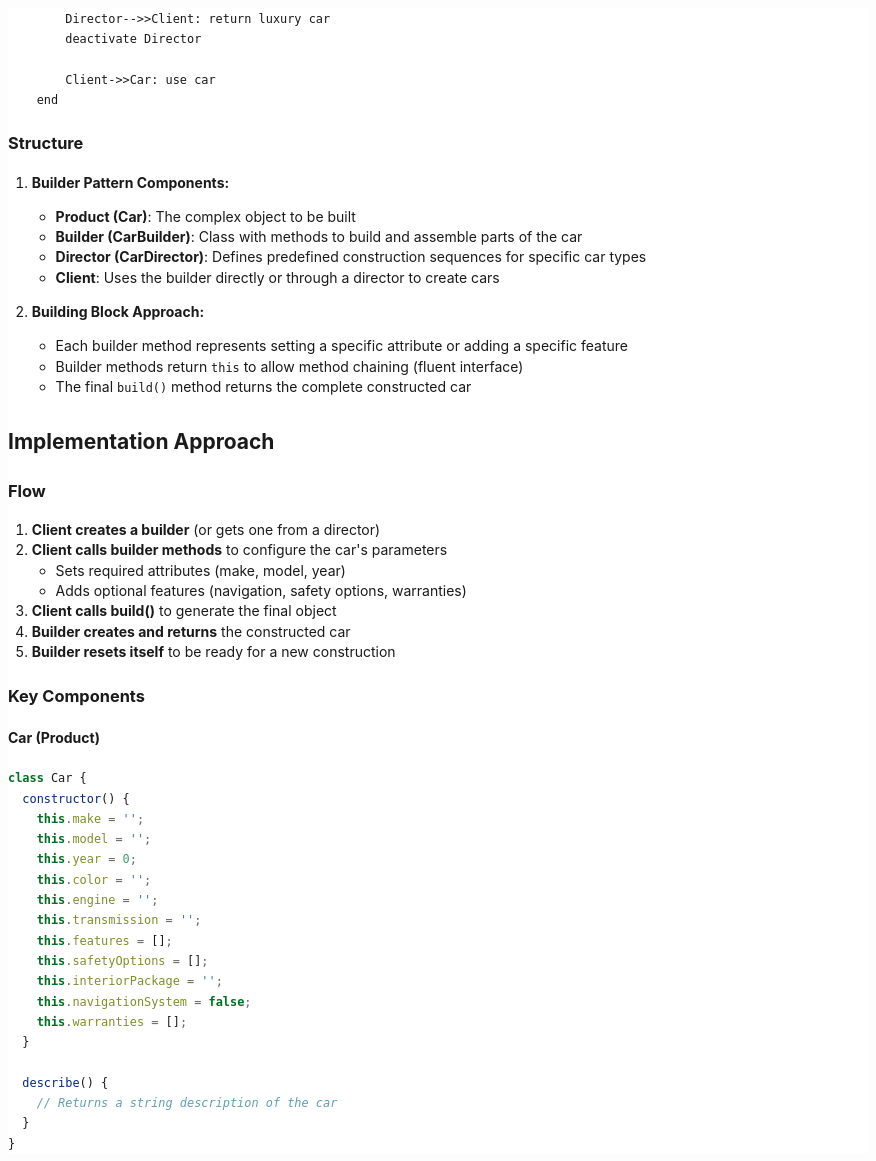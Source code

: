 ```mermaid
        Director-->>Client: return luxury car
        deactivate Director

        Client->>Car: use car
    end
```

### Structure

1. **Builder Pattern Components:**

   - **Product (Car)**: The complex object to be built
   - **Builder (CarBuilder)**: Class with methods to build and assemble parts of the car
   - **Director (CarDirector)**: Defines predefined construction sequences for specific car types
   - **Client**: Uses the builder directly or through a director to create cars

2. **Building Block Approach:**
   - Each builder method represents setting a specific attribute or adding a specific feature
   - Builder methods return `this` to allow method chaining (fluent interface)
   - The final `build()` method returns the complete constructed car

## Implementation Approach

### Flow

1. **Client creates a builder** (or gets one from a director)
2. **Client calls builder methods** to configure the car's parameters
   - Sets required attributes (make, model, year)
   - Adds optional features (navigation, safety options, warranties)
3. **Client calls build()** to generate the final object
4. **Builder creates and returns** the constructed car
5. **Builder resets itself** to be ready for a new construction

### Key Components

#### Car (Product)

```javascript
class Car {
  constructor() {
    this.make = '';
    this.model = '';
    this.year = 0;
    this.color = '';
    this.engine = '';
    this.transmission = '';
    this.features = [];
    this.safetyOptions = [];
    this.interiorPackage = '';
    this.navigationSystem = false;
    this.warranties = [];
  }

  describe() {
    // Returns a string description of the car
  }
}
```

